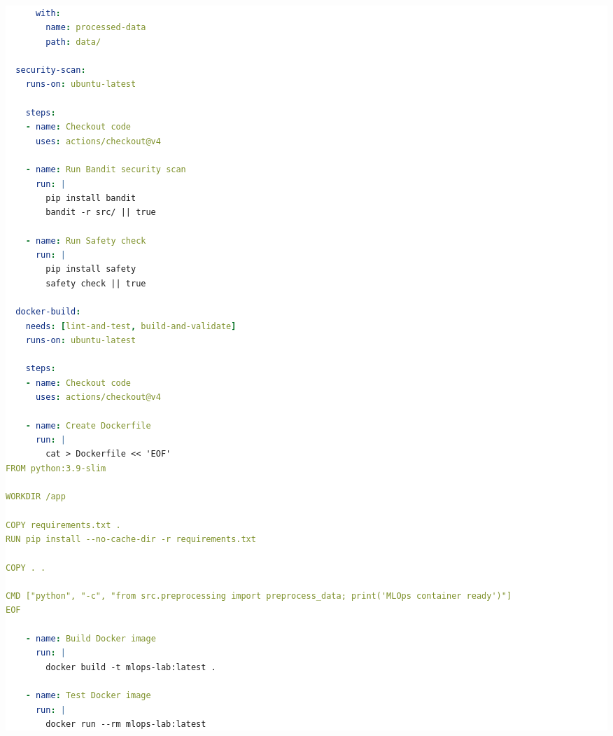 ```yaml
      with:
        name: processed-data
        path: data/

  security-scan:
    runs-on: ubuntu-latest
    
    steps:
    - name: Checkout code
      uses: actions/checkout@v4
    
    - name: Run Bandit security scan
      run: |
        pip install bandit
        bandit -r src/ || true
    
    - name: Run Safety check
      run: |
        pip install safety
        safety check || true

  docker-build:
    needs: [lint-and-test, build-and-validate]
    runs-on: ubuntu-latest
    
    steps:
    - name: Checkout code
      uses: actions/checkout@v4
    
    - name: Create Dockerfile
      run: |
        cat > Dockerfile << 'EOF'
FROM python:3.9-slim

WORKDIR /app

COPY requirements.txt .
RUN pip install --no-cache-dir -r requirements.txt

COPY . .

CMD ["python", "-c", "from src.preprocessing import preprocess_data; print('MLOps container ready')"]
EOF
    
    - name: Build Docker image
      run: |
        docker build -t mlops-lab:latest .
    
    - name: Test Docker image
      run: |
        docker run --rm mlops-lab:latest
```
